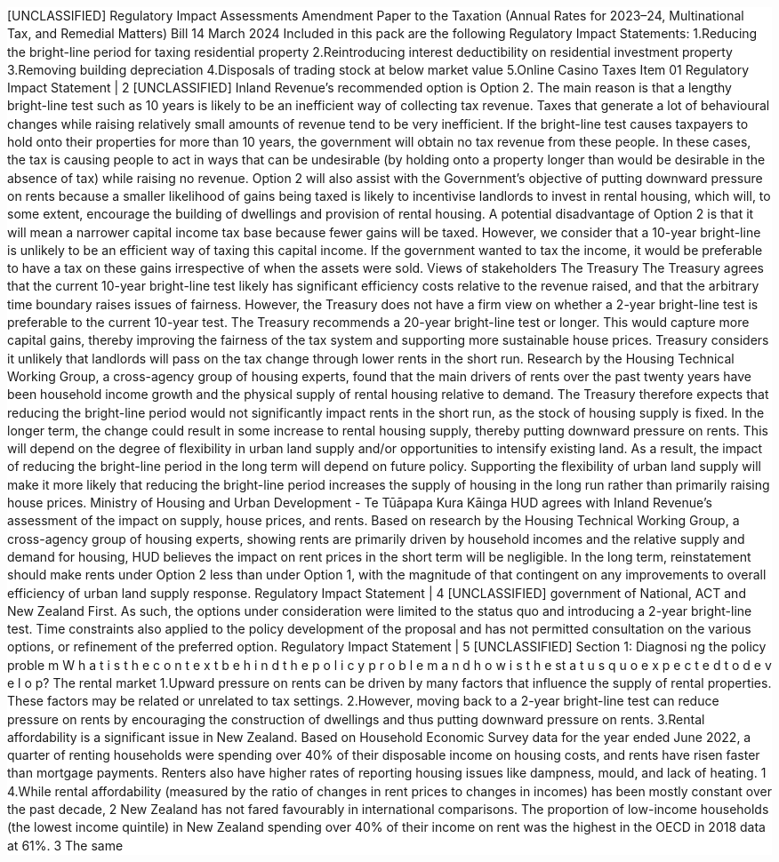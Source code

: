 \[UNCLASSIFIED\] Regulatory Impact Assessments Amendment Paper to the Taxation (Annual Rates for 2023–24, Multinational Tax, and Remedial Matters) Bill 14 March 2024 Included in this pack are the following Regulatory Impact Statements: 1.Reducing the bright-line period for taxing residential property 2.Reintroducing interest deductibility on residential investment property 3.Removing building depreciation 4.Disposals of trading stock at below market value 5.Online Casino Taxes Item 01 Regulatory Impact Statement | 2 \[UNCLASSIFIED\] Inland Revenue’s recommended option is Option 2. The main reason is that a lengthy bright-line test such as 10 years is likely to be an inefficient way of collecting tax revenue. Taxes that generate a lot of behavioural changes while raising relatively small amounts of revenue tend to be very inefficient. If the bright-line test causes taxpayers to hold onto their properties for more than 10 years, the government will obtain no tax revenue from these people. In these cases, the tax is causing people to act in ways that can be undesirable (by holding onto a property longer than would be desirable in the absence of tax) while raising no revenue. Option 2 will also assist with the Government’s objective of putting downward pressure on rents because a smaller likelihood of gains being taxed is likely to incentivise landlords to invest in rental housing, which will, to some extent, encourage the building of dwellings and provision of rental housing. A potential disadvantage of Option 2 is that it will mean a narrower capital income tax base because fewer gains will be taxed. However, we consider that a 10-year bright-line is unlikely to be an efficient way of taxing this capital income. If the government wanted to tax the income, it would be preferable to have a tax on these gains irrespective of when the assets were sold. Views of stakeholders The Treasury The Treasury agrees that the current 10-year bright-line test likely has significant efficiency costs relative to the revenue raised, and that the arbitrary time boundary raises issues of fairness. However, the Treasury does not have a firm view on whether a 2-year bright-line test is preferable to the current 10-year test. The Treasury recommends a 20-year bright-line test or longer. This would capture more capital gains, thereby improving the fairness of the tax system and supporting more sustainable house prices. Treasury considers it unlikely that landlords will pass on the tax change through lower rents in the short run. Research by the Housing Technical Working Group, a cross-agency group of housing experts, found that the main drivers of rents over the past twenty years have been household income growth and the physical supply of rental housing relative to demand. The Treasury therefore expects that reducing the bright-line period would not significantly impact rents in the short run, as the stock of housing supply is fixed. In the longer term, the change could result in some increase to rental housing supply, thereby putting downward pressure on rents. This will depend on the degree of flexibility in urban land supply and/or opportunities to intensify existing land. As a result, the impact of reducing the bright-line period in the long term will depend on future policy. Supporting the flexibility of urban land supply will make it more likely that reducing the bright-line period increases the supply of housing in the long run rather than primarily raising house prices. Ministry of Housing and Urban Development - Te Tūāpapa Kura Kāinga HUD agrees with Inland Revenue’s assessment of the impact on supply, house prices, and rents. Based on research by the Housing Technical Working Group, a cross-agency group of housing experts, showing rents are primarily driven by household incomes and the relative supply and demand for housing, HUD believes the impact on rent prices in the short term will be negligible. In the long term, reinstatement should make rents under Option 2 less than under Option 1, with the magnitude of that contingent on any improvements to overall efficiency of urban land supply response. Regulatory Impact Statement | 4 \[UNCLASSIFIED\] government of National, ACT and New Zealand First. As such, the options under consideration were limited to the status quo and introducing a 2-year bright-line test. Time constraints also applied to the policy development of the proposal and has not permitted consultation on the various options, or refinement of the preferred option. Regulatory Impact Statement | 5 \[UNCLASSIFIED\] Section 1: Diagnosi ng the policy proble m W h a t i s t h e c o n t e x t b e h i n d t h e p o l i c y p r o b l e m a n d h o w i s t h e st a t u s q u o e x p e c t e d t o d e v e l o p? The rental market 1.Upward pressure on rents can be driven by many factors that influence the supply of rental properties. These factors may be related or unrelated to tax settings. 2.However, moving back to a 2-year bright-line test can reduce pressure on rents by encouraging the construction of dwellings and thus putting downward pressure on rents. 3.Rental affordability is a significant issue in New Zealand. Based on Household Economic Survey data for the year ended June 2022, a quarter of renting households were spending over 40% of their disposable income on housing costs, and rents have risen faster than mortgage payments. Renters also have higher rates of reporting housing issues like dampness, mould, and lack of heating. 1 4.While rental affordability (measured by the ratio of changes in rent prices to changes in incomes) has been mostly constant over the past decade, 2 New Zealand has not fared favourably in international comparisons. The proportion of low-income households (the lowest income quintile) in New Zealand spending over 40% of their income on rent was the highest in the OECD in 2018 data at 61%. 3 The same